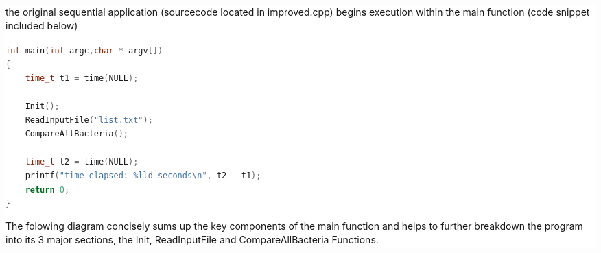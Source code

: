 the original sequential application (sourcecode located in improved.cpp) begins execution within the main function
(code snippet included below)  

```c++
int main(int argc,char * argv[])
{
	time_t t1 = time(NULL);

	Init();
	ReadInputFile("list.txt");
	CompareAllBacteria();

	time_t t2 = time(NULL);
	printf("time elapsed: %lld seconds\n", t2 - t1);
	return 0;
}
```  
The folowing diagram concisely sums up the key components of the main function and helps to further
breakdown the program into its 3 major sections, the Init, ReadInputFile and CompareAllBacteria
Functions.  

